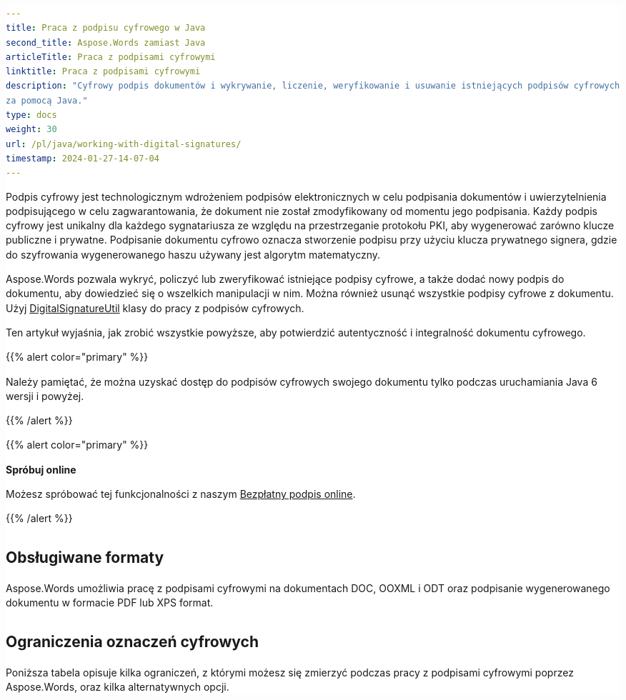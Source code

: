 ```yaml
---
title: Praca z podpisu cyfrowego w Java
second_title: Aspose.Words zamiast Java
articleTitle: Praca z podpisami cyfrowymi
linktitle: Praca z podpisami cyfrowymi
description: "Cyfrowy podpis dokumentów i wykrywanie, liczenie, weryfikowanie i usuwanie istniejących podpisów cyfrowych za pomocą Java."
type: docs
weight: 30
url: /pl/java/working-with-digital-signatures/
timestamp: 2024-01-27-14-07-04
---
```


Podpis cyfrowy jest technologicznym wdrożeniem podpisów elektronicznych w celu podpisania dokumentów i uwierzytelnienia podpisującego w celu zagwarantowania, że dokument nie został zmodyfikowany od momentu jego podpisania. Każdy podpis cyfrowy jest unikalny dla każdego sygnatariusza ze względu na przestrzeganie protokołu PKI, aby wygenerować zarówno klucze publiczne i prywatne. Podpisanie dokumentu cyfrowo oznacza stworzenie podpisu przy użyciu klucza prywatnego signera, gdzie do szyfrowania wygenerowanego haszu używany jest algorytm matematyczny.

Aspose.Words pozwala wykryć, policzyć lub zweryfikować istniejące podpisy cyfrowe, a także dodać nowy podpis do dokumentu, aby dowiedzieć się o wszelkich manipulacji w nim. Można również usunąć wszystkie podpisy cyfrowe z dokumentu. Użyj [DigitalSignatureUtil](https://reference.aspose.com/words/java/com.aspose.words/digitalsignatureutil/) klasy do pracy z podpisów cyfrowych.

Ten artykuł wyjaśnia, jak zrobić wszystkie powyższe, aby potwierdzić autentyczność i integralność dokumentu cyfrowego.

{{% alert color="primary" %}}

Należy pamiętać, że można uzyskać dostęp do podpisów cyfrowych swojego dokumentu tylko podczas uruchamiania Java 6 wersji i powyżej.

{{% /alert %}}

{{% alert color="primary" %}}

**Spróbuj online**

Możesz spróbować tej funkcjonalności z naszym [Bezpłatny podpis online](https://products.aspose.app/words/signature).

{{% /alert %}}

## Obsługiwane formaty

Aspose.Words umożliwia pracę z podpisami cyfrowymi na dokumentach DOC, OOXML i ODT oraz podpisanie wygenerowanego dokumentu w formacie PDF lub XPS format.

## Ograniczenia oznaczeń cyfrowych

Poniższa tabela opisuje kilka ograniczeń, z którymi możesz się zmierzyć podczas pracy z podpisami cyfrowymi poprzez Aspose.Words, oraz kilka alternatywnych opcji.
